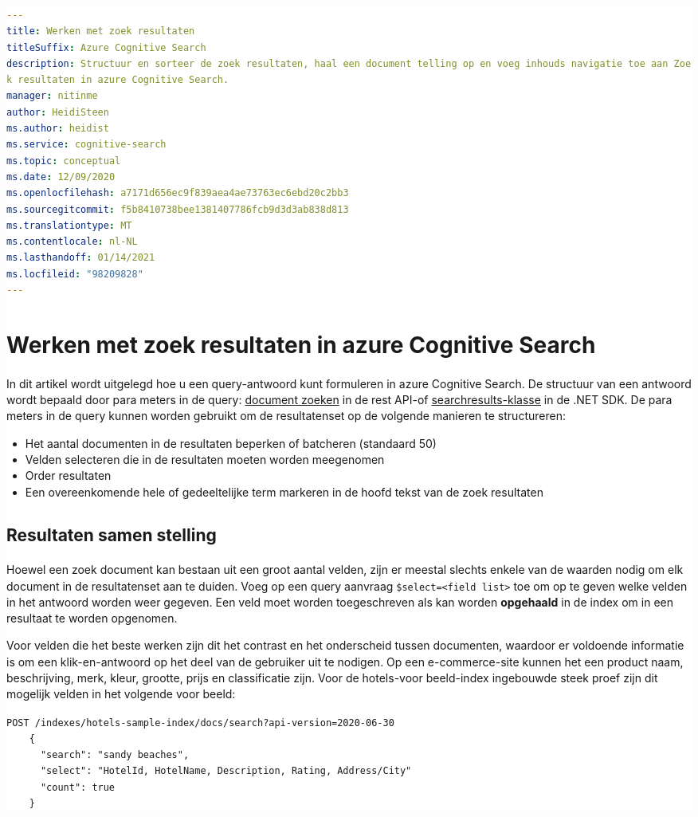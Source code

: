 ```yaml
---
title: Werken met zoek resultaten
titleSuffix: Azure Cognitive Search
description: Structuur en sorteer de zoek resultaten, haal een document telling op en voeg inhouds navigatie toe aan Zoek resultaten in azure Cognitive Search.
manager: nitinme
author: HeidiSteen
ms.author: heidist
ms.service: cognitive-search
ms.topic: conceptual
ms.date: 12/09/2020
ms.openlocfilehash: a7171d656ec9f839aea4ae73763ec6ebd20c2bb3
ms.sourcegitcommit: f5b8410738bee1381407786fcb9d3d3ab838d813
ms.translationtype: MT
ms.contentlocale: nl-NL
ms.lasthandoff: 01/14/2021
ms.locfileid: "98209828"
---
```

# <a name="how-to-work-with-search-results-in-azure-cognitive-search"></a>Werken met zoek resultaten in azure Cognitive Search

In dit artikel wordt uitgelegd hoe u een query-antwoord kunt formuleren in azure Cognitive Search. De structuur van een antwoord wordt bepaald door para meters in de query: [document zoeken](/rest/api/searchservice/Search-Documents) in de rest API-of [searchresults-klasse](/dotnet/api/azure.search.documents.models.searchresults-1) in de .NET SDK. De para meters in de query kunnen worden gebruikt om de resultatenset op de volgende manieren te structureren:

+ Het aantal documenten in de resultaten beperken of batcheren (standaard 50)
+ Velden selecteren die in de resultaten moeten worden meegenomen
+ Order resultaten
+ Een overeenkomende hele of gedeeltelijke term markeren in de hoofd tekst van de zoek resultaten

## <a name="result-composition"></a>Resultaten samen stelling

Hoewel een zoek document kan bestaan uit een groot aantal velden, zijn er meestal slechts enkele van de waarden nodig om elk document in de resultatenset aan te duiden. Voeg op een query aanvraag `$select=<field list>` toe om op te geven welke velden in het antwoord worden weer gegeven. Een veld moet worden toegeschreven als kan worden **opgehaald** in de index om in een resultaat te worden opgenomen. 

Voor velden die het beste werken zijn dit het contrast en het onderscheid tussen documenten, waardoor er voldoende informatie is om een klik-en-antwoord op het deel van de gebruiker uit te nodigen. Op een e-commerce-site kunnen het een product naam, beschrijving, merk, kleur, grootte, prijs en classificatie zijn. Voor de hotels-voor beeld-index ingebouwde steek proef zijn dit mogelijk velden in het volgende voor beeld:

```http
POST /indexes/hotels-sample-index/docs/search?api-version=2020-06-30 
    {  
      "search": "sandy beaches",
      "select": "HotelId, HotelName, Description, Rating, Address/City"
      "count": true
    }
```
